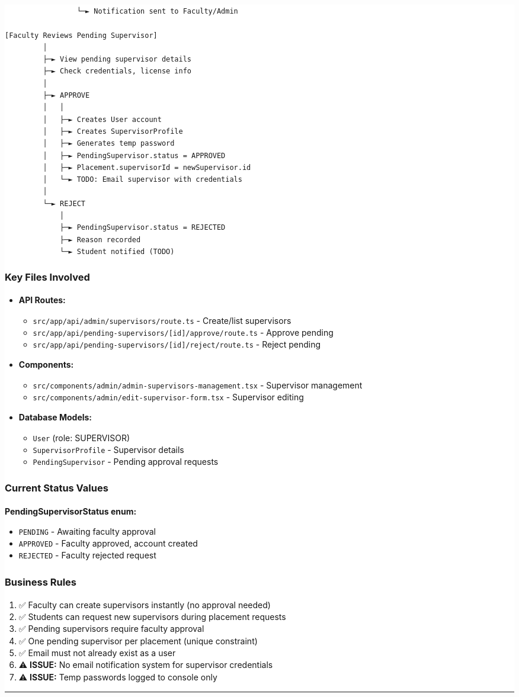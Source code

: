 ```
                 └─► Notification sent to Faculty/Admin
         
[Faculty Reviews Pending Supervisor]
         │
         ├─► View pending supervisor details
         ├─► Check credentials, license info
         │
         ├─► APPROVE
         │   │
         │   ├─► Creates User account
         │   ├─► Creates SupervisorProfile
         │   ├─► Generates temp password
         │   ├─► PendingSupervisor.status = APPROVED
         │   ├─► Placement.supervisorId = newSupervisor.id
         │   └─► TODO: Email supervisor with credentials
         │
         └─► REJECT
             │
             ├─► PendingSupervisor.status = REJECTED
             ├─► Reason recorded
             └─► Student notified (TODO)
```

### Key Files Involved
- **API Routes:**
  - `src/app/api/admin/supervisors/route.ts` - Create/list supervisors
  - `src/app/api/pending-supervisors/[id]/approve/route.ts` - Approve pending
  - `src/app/api/pending-supervisors/[id]/reject/route.ts` - Reject pending

- **Components:**
  - `src/components/admin/admin-supervisors-management.tsx` - Supervisor management
  - `src/components/admin/edit-supervisor-form.tsx` - Supervisor editing

- **Database Models:**
  - `User` (role: SUPERVISOR)
  - `SupervisorProfile` - Supervisor details
  - `PendingSupervisor` - Pending approval requests

### Current Status Values

**PendingSupervisorStatus enum:**
- `PENDING` - Awaiting faculty approval
- `APPROVED` - Faculty approved, account created
- `REJECTED` - Faculty rejected request

### Business Rules
1. ✅ Faculty can create supervisors instantly (no approval needed)
2. ✅ Students can request new supervisors during placement requests
3. ✅ Pending supervisors require faculty approval
4. ✅ One pending supervisor per placement (unique constraint)
5. ✅ Email must not already exist as a user
6. ⚠️ **ISSUE:** No email notification system for supervisor credentials
7. ⚠️ **ISSUE:** Temp passwords logged to console only

---
